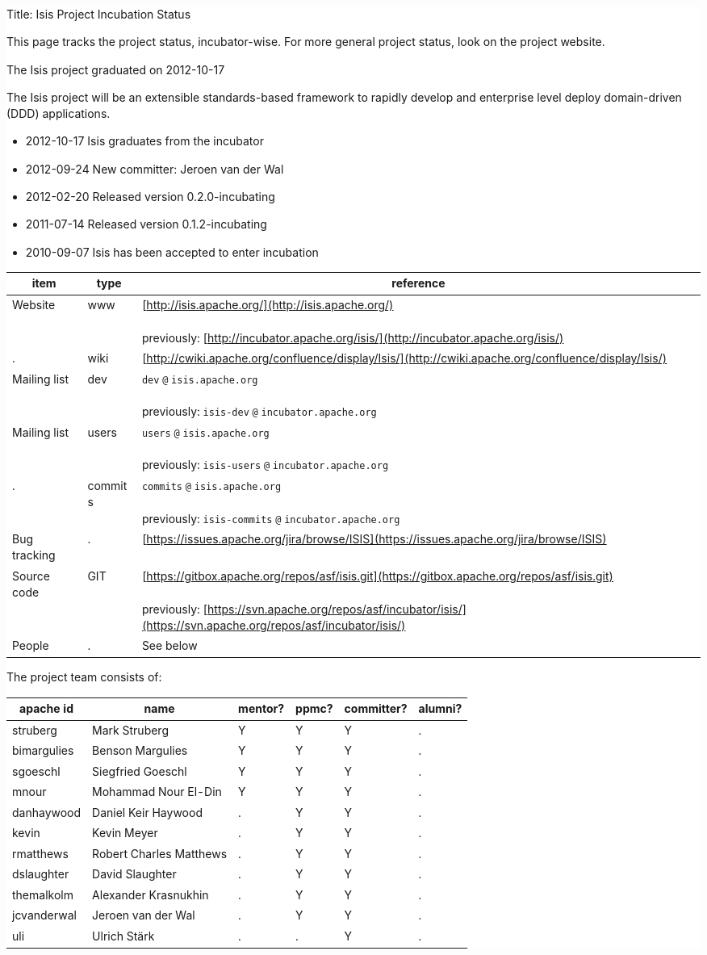 Title: Isis Project Incubation Status
<link href="http://purl.org/DC/elements/1.0/" rel="schema.DC"></link>

This page tracks the project status, incubator-wise. For more general project status, look on the project website.


<span class="graduated">The Isis project graduated on 2012-10-17</span>


The Isis project will be an extensible standards-based framework to rapidly develop and enterprise level deploy domain-driven (DDD) applications.



- 2012-10-17 Isis graduates from the incubator

- 2012-09-24 New committer: Jeroen van der Wal

- 2012-02-20 Released version 0.2.0-incubating

- 2011-07-14 Released version 0.1.2-incubating

- 2010-09-07 Isis has been accepted to enter incubation

| item | type | reference |
|------|------|-----------|
| Website | www |  [http://isis.apache.org/](http://isis.apache.org/) <br></br>previously: [http://incubator.apache.org/isis/](http://incubator.apache.org/isis/)  |
| . | wiki |  [http://cwiki.apache.org/confluence/display/Isis/](http://cwiki.apache.org/confluence/display/Isis/)  |
| Mailing list | dev |  `dev`  `@`  `isis.apache.org` <br></br>previously: `isis-dev`  `@`  `incubator.apache.org`  |
| Mailing list | users |  `users`  `@`  `isis.apache.org` <br></br>previously: `isis-users`  `@`  `incubator.apache.org`  |
| . | commits |  `commits`  `@`  `isis.apache.org` <br></br>previously: `isis-commits`  `@`  `incubator.apache.org`  |
| Bug tracking | . |  [https://issues.apache.org/jira/browse/ISIS](https://issues.apache.org/jira/browse/ISIS)  |
| Source code | GIT |  [https://gitbox.apache.org/repos/asf/isis.git](https://gitbox.apache.org/repos/asf/isis.git) <br></br>previously: [https://svn.apache.org/repos/asf/incubator/isis/](https://svn.apache.org/repos/asf/incubator/isis/)  |
| People | . | See below |

The project team consists of:


| apache id | name | mentor? | ppmc? | committer? | alumni? |
|-----------|------|---------|-------|------------|---------|
| struberg | Mark Struberg | Y | Y | Y | . |
| bimargulies | Benson Margulies | Y | Y | Y | . |
| sgoeschl | Siegfried Goeschl | Y | Y | Y | . |
| mnour | Mohammad Nour El-Din | Y | Y | Y | . |
| danhaywood | Daniel Keir Haywood | . | Y | Y | . |
| kevin | Kevin Meyer | . | Y | Y | . |
| rmatthews | Robert Charles Matthews | . | Y | Y | . |
| dslaughter | David Slaughter | . | Y | Y | . |
| themalkolm | Alexander Krasnukhin | . | Y | Y | . |
| jcvanderwal | Jeroen van der Wal | . | Y | Y | . |
| uli | Ulrich Stärk | . | . | Y | . |
